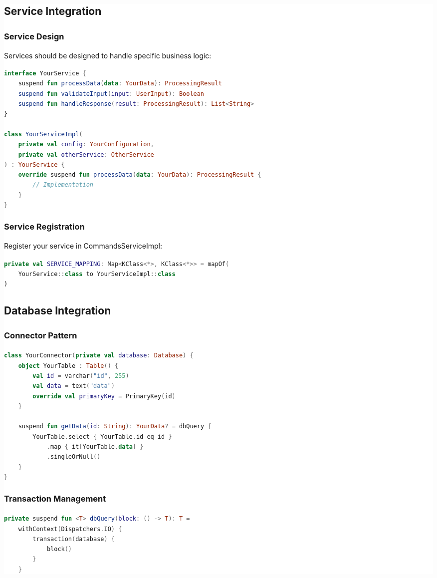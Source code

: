 ## Service Integration

### Service Design
Services should be designed to handle specific business logic:

```kotlin
interface YourService {
    suspend fun processData(data: YourData): ProcessingResult
    suspend fun validateInput(input: UserInput): Boolean
    suspend fun handleResponse(result: ProcessingResult): List<String>
}

class YourServiceImpl(
    private val config: YourConfiguration,
    private val otherService: OtherService
) : YourService {
    override suspend fun processData(data: YourData): ProcessingResult {
        // Implementation
    }
}
```

### Service Registration
Register your service in CommandsServiceImpl:
```kotlin
private val SERVICE_MAPPING: Map<KClass<*>, KClass<*>> = mapOf(
    YourService::class to YourServiceImpl::class
)
```

## Database Integration

### Connector Pattern
```kotlin
class YourConnector(private val database: Database) {
    object YourTable : Table() {
        val id = varchar("id", 255)
        val data = text("data")
        override val primaryKey = PrimaryKey(id)
    }

    suspend fun getData(id: String): YourData? = dbQuery {
        YourTable.select { YourTable.id eq id }
            .map { it[YourTable.data] }
            .singleOrNull()
    }
}
```

### Transaction Management
```kotlin
private suspend fun <T> dbQuery(block: () -> T): T =
    withContext(Dispatchers.IO) {
        transaction(database) {
            block()
        }
    }
```
